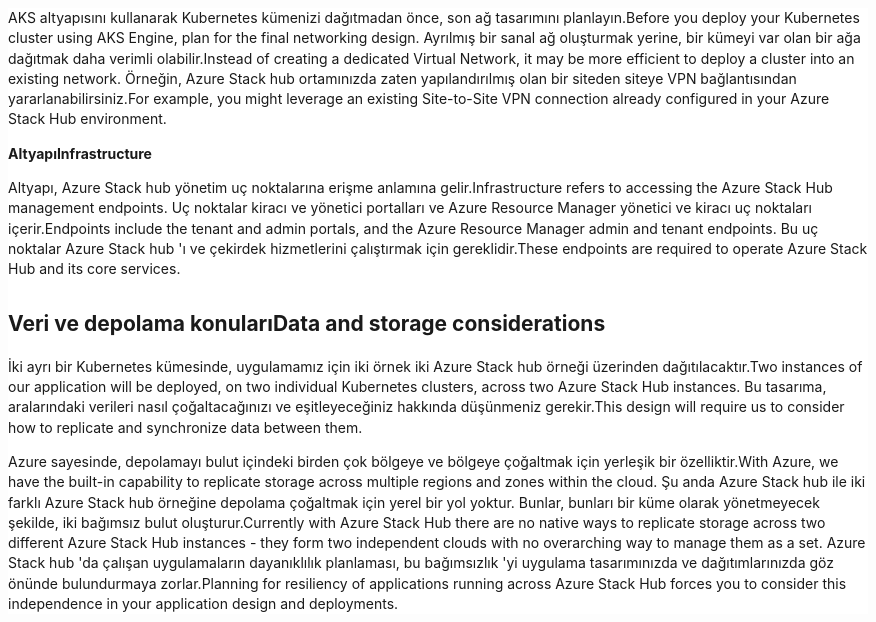 <span data-ttu-id="9763e-278">AKS altyapısını kullanarak Kubernetes kümenizi dağıtmadan önce, son ağ tasarımını planlayın.</span><span class="sxs-lookup"><span data-stu-id="9763e-278">Before you deploy your Kubernetes cluster using AKS Engine, plan for the final networking design.</span></span> <span data-ttu-id="9763e-279">Ayrılmış bir sanal ağ oluşturmak yerine, bir kümeyi var olan bir ağa dağıtmak daha verimli olabilir.</span><span class="sxs-lookup"><span data-stu-id="9763e-279">Instead of creating a dedicated Virtual Network, it may be more efficient to deploy a cluster into an existing network.</span></span> <span data-ttu-id="9763e-280">Örneğin, Azure Stack hub ortamınızda zaten yapılandırılmış olan bir siteden siteye VPN bağlantısından yararlanabilirsiniz.</span><span class="sxs-lookup"><span data-stu-id="9763e-280">For example, you might leverage an existing Site-to-Site VPN connection already configured in your Azure Stack Hub environment.</span></span>

<span data-ttu-id="9763e-281">**Altyapı**</span><span class="sxs-lookup"><span data-stu-id="9763e-281">**Infrastructure**</span></span>  

<span data-ttu-id="9763e-282">Altyapı, Azure Stack hub yönetim uç noktalarına erişme anlamına gelir.</span><span class="sxs-lookup"><span data-stu-id="9763e-282">Infrastructure refers to accessing the Azure Stack Hub management endpoints.</span></span> <span data-ttu-id="9763e-283">Uç noktalar kiracı ve yönetici portalları ve Azure Resource Manager yönetici ve kiracı uç noktaları içerir.</span><span class="sxs-lookup"><span data-stu-id="9763e-283">Endpoints include the tenant and admin portals, and the Azure Resource Manager admin and tenant endpoints.</span></span> <span data-ttu-id="9763e-284">Bu uç noktalar Azure Stack hub 'ı ve çekirdek hizmetlerini çalıştırmak için gereklidir.</span><span class="sxs-lookup"><span data-stu-id="9763e-284">These endpoints are required to operate Azure Stack Hub and its core services.</span></span>

## <a name="data-and-storage-considerations"></a><span data-ttu-id="9763e-285">Veri ve depolama konuları</span><span class="sxs-lookup"><span data-stu-id="9763e-285">Data and storage considerations</span></span>

<span data-ttu-id="9763e-286">İki ayrı bir Kubernetes kümesinde, uygulamamız için iki örnek iki Azure Stack hub örneği üzerinden dağıtılacaktır.</span><span class="sxs-lookup"><span data-stu-id="9763e-286">Two instances of our application will be deployed, on two individual Kubernetes clusters, across two Azure Stack Hub instances.</span></span> <span data-ttu-id="9763e-287">Bu tasarıma, aralarındaki verileri nasıl çoğaltacağınızı ve eşitleyeceğiniz hakkında düşünmeniz gerekir.</span><span class="sxs-lookup"><span data-stu-id="9763e-287">This design will require us to consider how to replicate and synchronize data between them.</span></span>

<span data-ttu-id="9763e-288">Azure sayesinde, depolamayı bulut içindeki birden çok bölgeye ve bölgeye çoğaltmak için yerleşik bir özelliktir.</span><span class="sxs-lookup"><span data-stu-id="9763e-288">With Azure, we have the built-in capability to replicate storage across multiple regions and zones within the cloud.</span></span> <span data-ttu-id="9763e-289">Şu anda Azure Stack hub ile iki farklı Azure Stack hub örneğine depolama çoğaltmak için yerel bir yol yoktur. Bunlar, bunları bir küme olarak yönetmeyecek şekilde, iki bağımsız bulut oluşturur.</span><span class="sxs-lookup"><span data-stu-id="9763e-289">Currently with Azure Stack Hub there are no native ways to replicate storage across two different Azure Stack Hub instances - they form two independent clouds with no overarching way to manage them as a set.</span></span> <span data-ttu-id="9763e-290">Azure Stack hub 'da çalışan uygulamaların dayanıklılık planlaması, bu bağımsızlık 'yi uygulama tasarımınızda ve dağıtımlarınızda göz önünde bulundurmaya zorlar.</span><span class="sxs-lookup"><span data-stu-id="9763e-290">Planning for resiliency of applications running across Azure Stack Hub forces you to consider this independence in your application design and deployments.</span></span>
